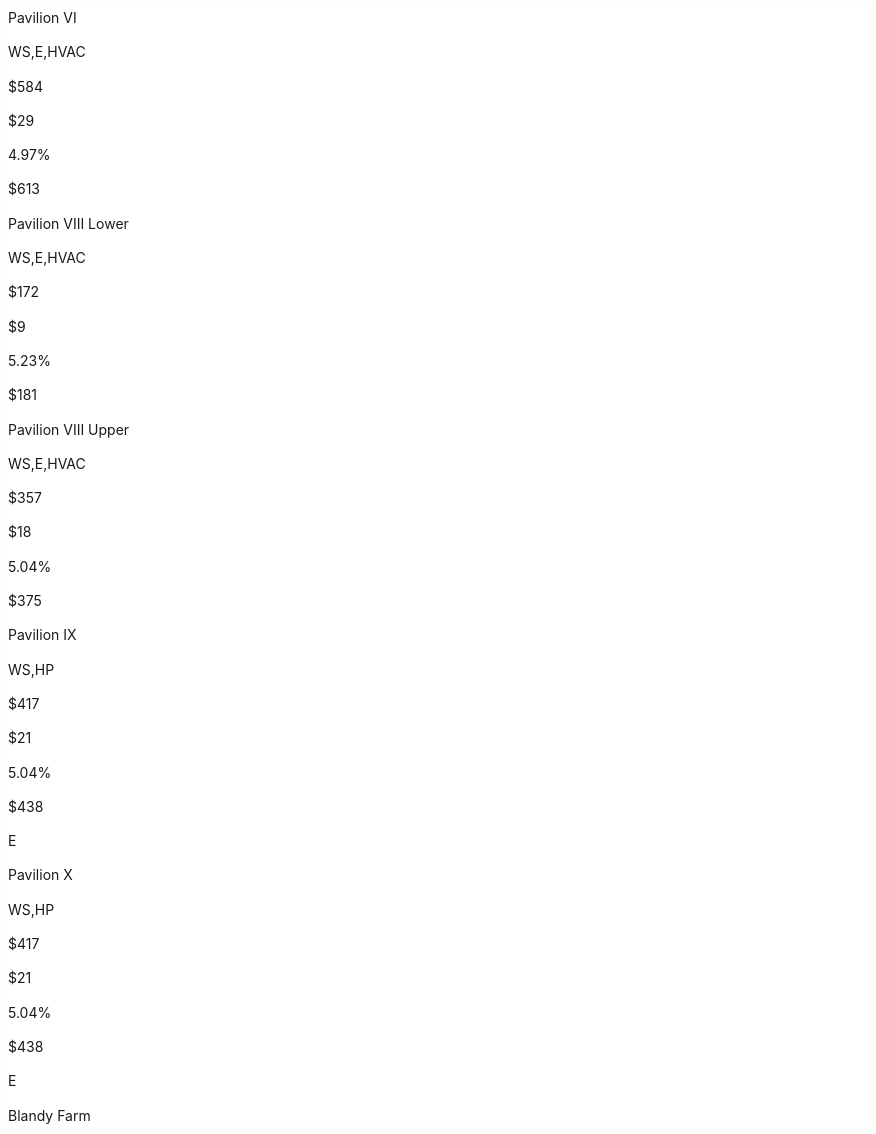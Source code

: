 Pavilion VI

WS,E,HVAC

$584

$29

4.97%

$613

Pavilion VIII Lower

WS,E,HVAC

$172

$9

5.23%

$181

Pavilion VIII Upper

WS,E,HVAC

$357

$18

5.04%

$375

Pavilion IX

WS,HP

$417

$21

5.04%

$438

E

Pavilion X

WS,HP

$417

$21

5.04%

$438

E

Blandy Farm
